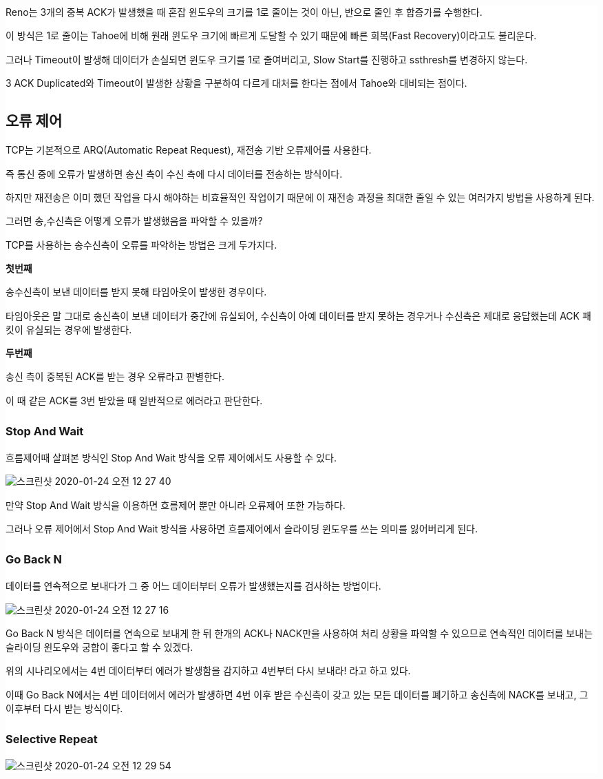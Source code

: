 Reno는 3개의 중복 ACK가 발생했을 때 혼잡 윈도우의 크기를 1로 줄이는 것이 아닌, 반으로 줄인 후 합증가를 수행한다.

이 방식은 1로 줄이는 Tahoe에 비해 원래 윈도우 크기에 빠르게 도달할 수 있기 때문에 빠른 회복(Fast Recovery)이라고도 불리운다.

그러나 Timeout이 발생해 데이터가 손실되면 윈도우 크기를 1로 줄여버리고, Slow Start를 진행하고 ssthresh를 변경하지 않는다.

3 ACK Duplicated와 Timeout이 발생한 상황을 구분하여 다르게 대처를 한다는 점에서 Tahoe와 대비되는 점이다.

## 오류 제어

TCP는 기본적으로 ARQ(Automatic Repeat Request), 재전송 기반 오류제어를 사용한다.

즉 통신 중에 오류가 발생하면 송신 측이 수신 측에 다시 데이터를 전송하는 방식이다.

하지만 재전송은 이미 했던 작업을 다시 해야하는 비효율적인 작업이기 때문에 이 재전송 과정을 최대한 줄일 수 있는 여러가지 방법을 사용하게 된다.

그러면 송,수신측은 어떻게 오류가 발생했음을 파악할 수 있을까?

TCP를 사용하는 송수신측이 오류를 파악하는 방법은 크게 두가지다.

**첫번째**

송수신측이 보낸 데이터를 받지 못해 타임아웃이 발생한 경우이다.

타임아웃은 말 그대로 송신측이 보낸 데이터가 중간에 유실되어, 수신측이 아예 데이터를 받지 못하는 경우거나 수신측은 제대로 응답했는데 ACK 패킷이 유실되는 경우에 발생한다.

**두번째**

송신 측이 중복된 ACK를 받는 경우 오류라고 판별한다.

이 때 같은 ACK를 3번 받았을 때 일반적으로 에러라고 판단한다.

### Stop And Wait

흐름제어때 살펴본 방식인 Stop And Wait 방식을 오류 제어에서도 사용할 수 있다.


![스크린샷 2020-01-24 오전 12 27 40](https://user-images.githubusercontent.com/43809168/72997892-57cb6d00-3e40-11ea-8dc7-3af4c786b798.png)

만약 Stop And Wait 방식을 이용하면 흐름제어 뿐만 아니라 오류제어 또한 가능하다.

그러나 오류 제어에서 Stop And Wait 방식을 사용하면 흐름제어에서 슬라이딩 윈도우를 쓰는 의미를 잃어버리게 된다.

### Go Back N

데이터를 연속적으로 보내다가 그 중 어느 데이터부터 오류가 발생했는지를 검사하는 방법이다.

![스크린샷 2020-01-24 오전 12 27 16](https://user-images.githubusercontent.com/43809168/72997856-497d5100-3e40-11ea-9cbf-1b7330c90405.png)

Go Back N 방식은 데이터를 연속으로 보내게 한 뒤 한개의 ACK나 NACK만을 사용하여 처리 상황을 파악할 수 있으므로 연속적인 데이터를 보내는 슬라이딩 윈도우와 궁합이 좋다고 할 수 있겠다.

위의 시나리오에서는 4번 데이터부터 에러가 발생함을 감지하고 4번부터 다시 보내라! 라고 하고 있다.

이때 Go Back N에서는 4번 데이터에서 에러가 발생하면 4번 이후 받은 수신측이 갖고 있는 모든 데이터를 폐기하고 송신측에 NACK를 보내고, 그 이후부터 다시 받는 방식이다.

### Selective Repeat

![스크린샷 2020-01-24 오전 12 29 54](https://user-images.githubusercontent.com/43809168/72998096-a842ca80-3e40-11ea-9cf3-aee8adcc30b2.png)
